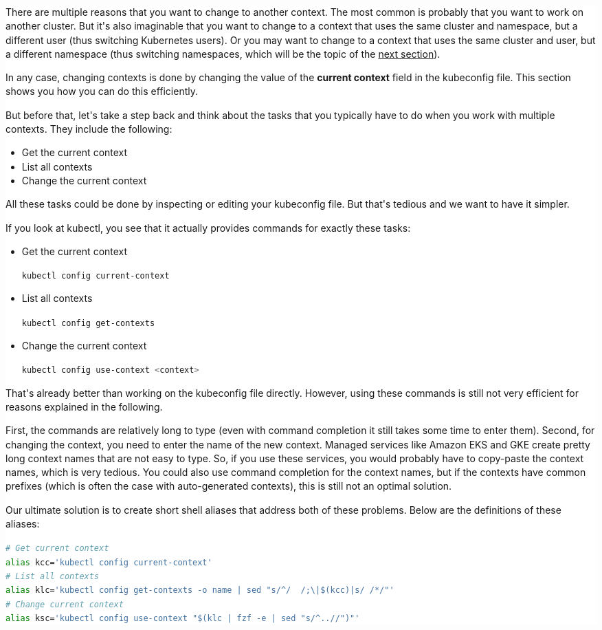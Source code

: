 There are multiple reasons that you want to change to another context. The most common is probably that you want to work on another cluster. But it's also imaginable that you want to change to a context that uses the same cluster and namespace, but a different user (thus switching Kubernetes users). Or you may want to change to a context that uses the same cluster and user, but a different namespace (thus switching namespaces, which will be the topic of the [next section](#changing-namespaces)).

In any case, changing contexts is done by changing the value of the **current context** field in the kubeconfig file. This section shows you how you can do this efficiently.

But before that, let's take a step back and think about the tasks that you typically have to do when you work with multiple contexts. They include the following:

- Get the current context
- List all contexts
- Change the current context

All these tasks could be done by inspecting or editing your kubeconfig file. But that's tedious and we want to have it simpler.

If you look at kubectl, you see that it actually provides commands for exactly these tasks:

- Get the current context
    ~~~bash
    kubectl config current-context
    ~~~
- List all contexts
    ~~~bash
    kubectl config get-contexts
    ~~~
- Change the current context
    ~~~bash
    kubectl config use-context <context>
    ~~~

That's already better than working on the kubeconfig file directly. However, using these commands is still not very efficient for reasons explained in the following.

First, the commands are relatively long to type (even with command completion it still takes some time to enter them). Second, for changing the context, you need to enter the name of the new context. Managed services like Amazon EKS and GKE create pretty long context names that are not easy to type. So, if you use these services, you would probably have to copy-paste the context names, which is very tedious. You could also use command completion for the context names, but if the contexts have common prefixes (which is often the case with auto-generated contexts), this is still not an optimal solution.

Our ultimate solution is to create short shell aliases that address both of these problems. Below are the definitions of these aliases:

~~~bash
# Get current context
alias kcc='kubectl config current-context'
# List all contexts
alias klc='kubectl config get-contexts -o name | sed "s/^/  /;\|$(kcc)|s/ /*/"'
# Change current context
alias ksc='kubectl config use-context "$(klc | fzf -e | sed "s/^..//")"'
~~~
